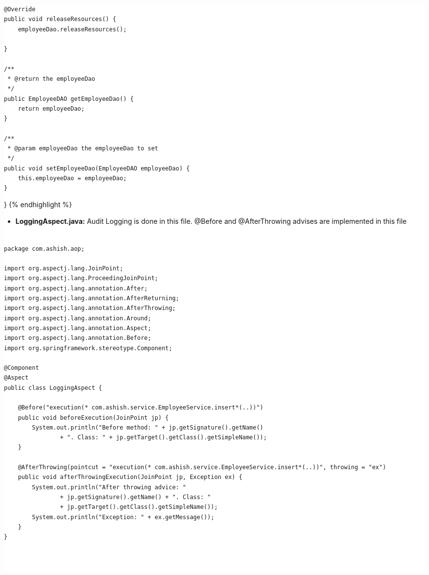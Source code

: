 
	@Override
	public void releaseResources() {
		employeeDao.releaseResources();
		
	}
	
	/**
	 * @return the employeeDao
	 */
	public EmployeeDAO getEmployeeDao() {
		return employeeDao;
	}

	/**
	 * @param employeeDao the employeeDao to set
	 */
	public void setEmployeeDao(EmployeeDAO employeeDao) {
		this.employeeDao = employeeDao;
	}

}
{% endhighlight %}

* **LoggingAspect.java:** Audit Logging is done in this file. @Before and @AfterThrowing advises are implemented in this file

<pre class="prettyprint highlight"><code class="language-java" data-lang="java">
package com.ashish.aop;

import org.aspectj.lang.JoinPoint;
import org.aspectj.lang.ProceedingJoinPoint;
import org.aspectj.lang.annotation.After;
import org.aspectj.lang.annotation.AfterReturning;
import org.aspectj.lang.annotation.AfterThrowing;
import org.aspectj.lang.annotation.Around;
import org.aspectj.lang.annotation.Aspect;
import org.aspectj.lang.annotation.Before;
import org.springframework.stereotype.Component;

@Component
@Aspect
public class LoggingAspect {

	@Before("execution(* com.ashish.service.EmployeeService.insert*(..))")
	public void beforeExecution(JoinPoint jp) {
		System.out.println("Before method: " + jp.getSignature().getName()
				+ ". Class: " + jp.getTarget().getClass().getSimpleName());
	}

	@AfterThrowing(pointcut = "execution(* com.ashish.service.EmployeeService.insert*(..))", throwing = "ex")
	public void afterThrowingExecution(JoinPoint jp, Exception ex) {
		System.out.println("After throwing advice: "
				+ jp.getSignature().getName() + ". Class: "
				+ jp.getTarget().getClass().getSimpleName());
		System.out.println("Exception: " + ex.getMessage());
	}
}
